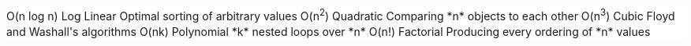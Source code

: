 
<tr>
<td class="org-left">O(n log n)</td>
<td class="org-left">Log Linear</td>
<td class="org-left">Optimal sorting of arbitrary values</td>
</tr>


<tr>
<td class="org-left">O(n<sup>2</sup>)</td>
<td class="org-left">Quadratic</td>
<td class="org-left">Comparing *n* objects to each other</td>
</tr>


<tr>
<td class="org-left">O(n<sup>3</sup>)</td>
<td class="org-left">Cubic</td>
<td class="org-left">Floyd and Washall's algorithms</td>
</tr>


<tr>
<td class="org-left">O(nk)</td>
<td class="org-left">Polynomial</td>
<td class="org-left">*k* nested loops over *n*</td>
</tr>


<tr>
<td class="org-left">O(n!)</td>
<td class="org-left">Factorial</td>
<td class="org-left">Producing every ordering of *n* values</td>
</tr>
</tbody>
</table>

